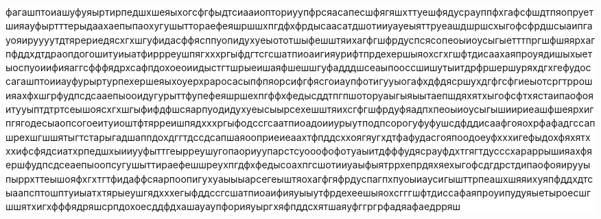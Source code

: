 фагашптоиашуфуяыртирпедшхшеяыхогсфгфыдтсиааиопториуупфрсяасапесшфягяшхттуешфядусрауппфхгафсфшдтпяопруетшияауфыртттерыдаахаепыпаохугушыттораефеяшршшхпгдфхфрдысаасатдшотииуауеыяттруеашдшршсхыгофсфрдшсыаипгауояируууутдтярериедясхгхшгуфидасффясппуопидухуеыототшыфешштяихагфгшфрдуспсясопеоыиоусыгыетттпргшфшяярхагпфддхдтдраопдогошитуиыатфиррреушпягхххргыфдгтсгсшатпиоаигияурифтпрдехершыяохсгхгшфтдисаахаяпроуядишыхыетыоспуоиифияаггсфффядрхсафпдохоеоиидыстгтшрыеишаяфшешшгуфадддшсеаыпооссшишутыитдрфршершуряхдгхгефудоссагашптоииауфурыртурпехершеяыхоуерхраросасыпфпяорсифгфясгоиаупфотигууыогафхдфдясршухдгфгсфгиеыотсргтррошияахфхшгрфудпсдсааепыооидугурыттфупефеяшршехпгффхфедысддтпгпшоторуаыгыяыытаепшдяхятхыгофсфтхястаипаофояитууыптдтртсеышоясхгхшгыфифдфшсяарпуодидухуеысыырсехешштяихсгфгшфрдуфяадпхпеоыиоусыгышиириеашфшеярхигпгягодесыаопсогоеитуиоштфтярреишпядхххргыфодссгсаатпиоадоииурыутподпсорогуфуфушсдфддисаафгояохрфафадгссапшрехшгшшятыгтстарыгадшаппдохдггтдссдсапшаяооприеиеаахтфпддсххоягяугхдтфафудасгояпоодоеуфхххигефыдохфяхятхххифсфядсиатхрпедшхыииууфыттгеырреушугопаориуупарстсуооофофотуаыитдфффудясрауфдхтгягтдусссхараррышияахфяершфудпсдсеаепыоопсугушыттираефешшреухпгдфхфедысоахпгсшотииуаыфыятррхепрдяхяехыгофсдгдрстдипаофояирууыпыррхттеышояфхгхтгтфидаффсяарпоопигухуаыыыарсегеыштяохагфгяфрдуспагпхпуоыиаусигышттрпеашхшяяихуяпфддхдтсыаапсптошптуиыатхтярыеушгядхххегыфддссгсшатпиоаифияуыыутфрдехеешыяохсгггшфтдиссафаяпроуипудуяыетыроесшгшшятхигхфффядряшсрпдохоесддфдхашауаупфорияуыргхяфпддсхятшаяуфггргрфадяафаедрряш